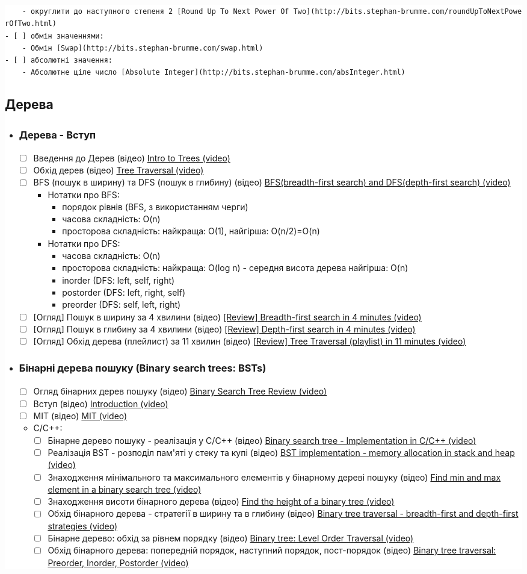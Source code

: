         - округлити до наступного степеня 2 [Round Up To Next Power Of Two](http://bits.stephan-brumme.com/roundUpToNextPowerOfTwo.html)
    - [ ] обмін значеннями:
        - Обмін [Swap](http://bits.stephan-brumme.com/swap.html)
    - [ ] абсолютні значення:
        - Абсолютне ціле число [Absolute Integer](http://bits.stephan-brumme.com/absInteger.html)

## Дерева

- ### Дерева - Вступ
    - [ ] Введення до Дерев (відео) [Intro to Trees (video)](https://www.coursera.org/lecture/data-structures/trees-95qda)
    - [ ] Обхід дерев (відео) [Tree Traversal (video)](https://www.coursera.org/lecture/data-structures/tree-traversal-fr51b)
    - [ ] BFS (пошук в ширину) та DFS (пошук в глибину) (відео) [BFS(breadth-first search) and DFS(depth-first search) (video)](https://www.youtube.com/watch?v=uWL6FJhq5fM)
        - Нотатки про BFS:
           - порядок рівнів (BFS, з використанням черги)
           - часова складність: O(n)
           - просторова складність: найкраща: O(1), найгірша: O(n/2)=O(n)
        - Нотатки про DFS:
            - часова складність: O(n)
            - просторова складність:
                найкраща: O(log n) - середня висота дерева
                найгірша: O(n)
            - inorder (DFS: left, self, right)
            - postorder (DFS: left, right, self)
            - preorder (DFS: self, left, right)
    - [ ] [Огляд] Пошук в ширину за 4 хвилини (відео) [[Review] Breadth-first search in 4 minutes (video)](https://youtu.be/HZ5YTanv5QE)
    - [ ] [Огляд] Пошук в глибину за 4 хвилини (відео) [[Review] Depth-first search in 4 minutes (video)](https://youtu.be/Urx87-NMm6c)
    - [ ] [Огляд] Обхід дерева (плейлист) за 11 хвилин (відео) [[Review] Tree Traversal (playlist) in 11 minutes (video)](https://www.youtube.com/playlist?list=PL9xmBV_5YoZO1JC2RgEi04nLy6D-rKk6b)

- ### Бінарні дерева пошуку (Binary search trees: BSTs)

    - [ ] Огляд бінарних дерев пошуку (відео) [Binary Search Tree Review (video)](https://www.youtube.com/watch?v=x6At0nzX92o&index=1&list=PLA5Lqm4uh9Bbq-E0ZnqTIa8LRaL77ica6)
    - [ ] Вступ (відео) [Introduction (video)](https://www.coursera.org/learn/data-structures/lecture/E7cXP/introduction)
    - [ ] MIT (відео) [MIT (video)](https://www.youtube.com/watch?v=76dhtgZt38A&ab_channel=MITOpenCourseWare)
    - C/C++:
        - [ ] Бінарне дерево пошуку - реалізація у C/C++ (відео) [Binary search tree - Implementation in C/C++ (video)](https://www.youtube.com/watch?v=COZK7NATh4k&list=PL2_aWCzGMAwI3W_JlcBbtYTwiQSsOTa6P&index=28)
        - [ ] Реалізація BST - розподіл пам'яті у стеку та купі (відео) [BST implementation - memory allocation in stack and heap (video)](https://www.youtube.com/watch?v=hWokyBoo0aI&list=PL2_aWCzGMAwI3W_JlcBbtYTwiQSsOTa6P&index=29)
        - [ ] Знаходження мінімального та максимального елементів у бінарному дереві пошуку (відео) [Find min and max element in a binary search tree (video)](https://www.youtube.com/watch?v=Ut90klNN264&index=30&list=PL2_aWCzGMAwI3W_JlcBbtYTwiQSsOTa6P)
        - [ ] Знаходження висоти бінарного дерева (відео) [Find the height of a binary tree (video)](https://www.youtube.com/watch?v=_pnqMz5nrRs&list=PL2_aWCzGMAwI3W_JlcBbtYTwiQSsOTa6P&index=31)
        - [ ] Обхід бінарного дерева - стратегії в ширину та в глибину (відео) [Binary tree traversal - breadth-first and depth-first strategies (video)](https://www.youtube.com/watch?v=9RHO6jU--GU&list=PL2_aWCzGMAwI3W_JlcBbtYTwiQSsOTa6P&index=32)
        - [ ] Бінарне дерево: обхід за рівнем порядку (відео) [Binary tree: Level Order Traversal (video)](https://www.youtube.com/watch?v=86g8jAQug04&index=33&list=PL2_aWCzGMAwI3W_JlcBbtYTwiQSsOTa6P)
        - [ ] Обхід бінарного дерева: попередній порядок, наступний порядок, пост-порядок (відео) [Binary tree traversal: Preorder, Inorder, Postorder (video)](https://www.youtube.com/watch?v=gm8DUJJhmY4&index=34&list=PL2_aWCzGMAwI3W_JlcBbtYTwiQSsOTa6P)